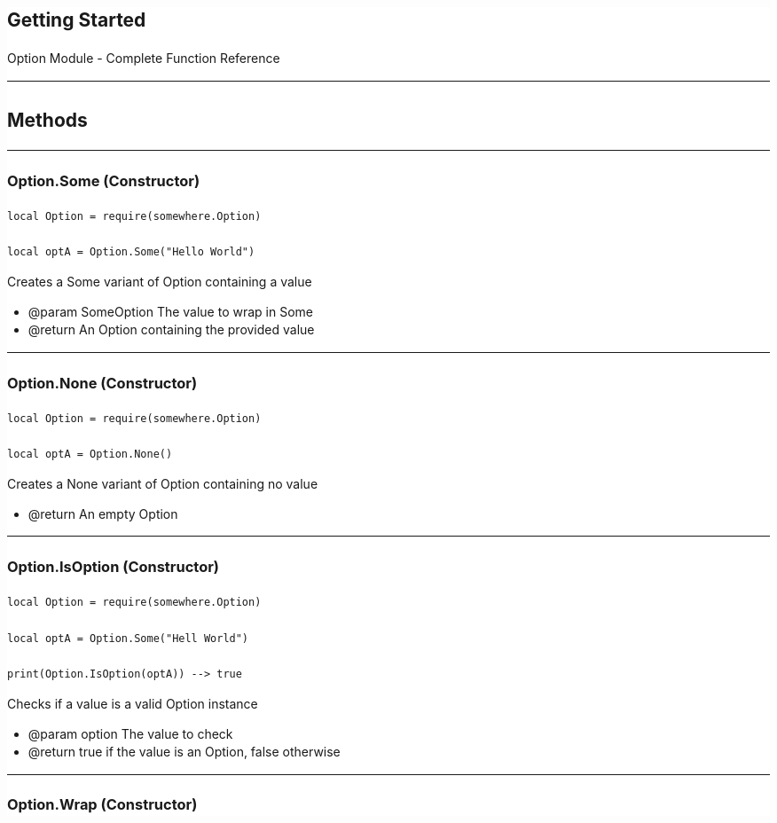 ﻿## Getting Started

Option Module - Complete Function Reference

----

## Methods

----

### Option.Some (Constructor)

```luau linenums="1"
local Option = require(somewhere.Option)

local optA = Option.Some("Hello World")
```

Creates a Some variant of Option containing a value

- @param SomeOption The value to wrap in Some
- @return An Option containing the provided value

----

### Option.None (Constructor)

```luau linenums="1"
local Option = require(somewhere.Option)

local optA = Option.None()
```

Creates a None variant of Option containing no value

- @return An empty Option

----

### Option.IsOption (Constructor)

```luau linenums="1"
local Option = require(somewhere.Option)

local optA = Option.Some("Hell World")

print(Option.IsOption(optA)) --> true
```

Checks if a value is a valid Option instance

- @param option The value to check
- @return true if the value is an Option, false otherwise

----

### Option.Wrap (Constructor)
